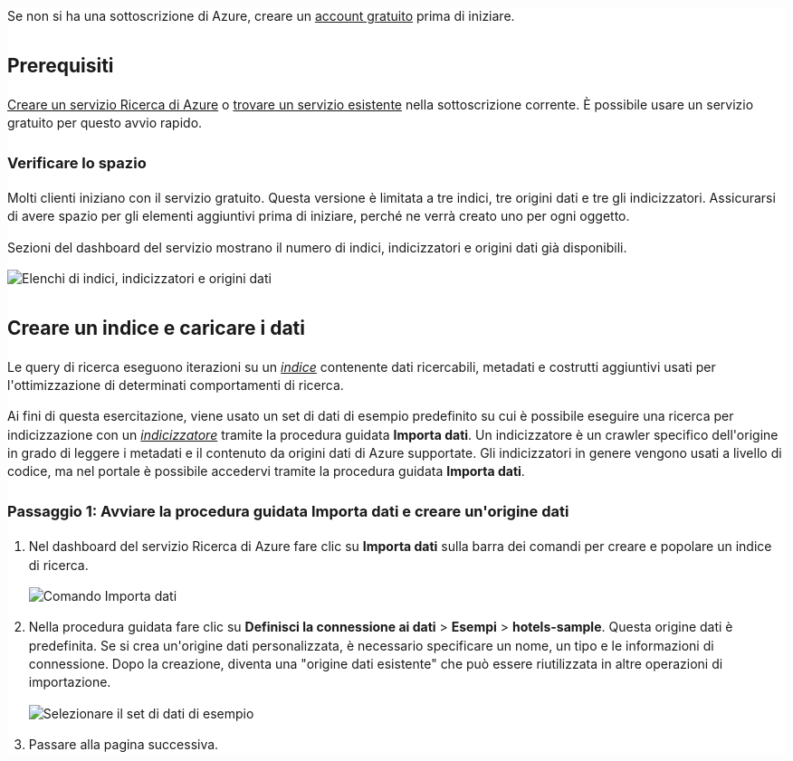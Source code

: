 Se non si ha una sottoscrizione di Azure, creare un [account gratuito](https://azure.microsoft.com/free/?WT.mc_id=A261C142F) prima di iniziare. 

## <a name="prerequisites"></a>Prerequisiti

[Creare un servizio Ricerca di Azure](search-create-service-portal.md) o [trovare un servizio esistente](https://ms.portal.azure.com/#blade/HubsExtension/BrowseResourceBlade/resourceType/Microsoft.Search%2FsearchServices) nella sottoscrizione corrente. È possibile usare un servizio gratuito per questo avvio rapido. 

### <a name="check-for-space"></a>Verificare lo spazio

Molti clienti iniziano con il servizio gratuito. Questa versione è limitata a tre indici, tre origini dati e tre gli indicizzatori. Assicurarsi di avere spazio per gli elementi aggiuntivi prima di iniziare, perché ne verrà creato uno per ogni oggetto.

Sezioni del dashboard del servizio mostrano il numero di indici, indicizzatori e origini dati già disponibili. 

![Elenchi di indici, indicizzatori e origini dati](media/search-get-started-portal/tiles-indexers-datasources.png)

## <a name="create-index"></a> Creare un indice e caricare i dati

Le query di ricerca eseguono iterazioni su un [*indice*](search-what-is-an-index.md) contenente dati ricercabili, metadati e costrutti aggiuntivi usati per l'ottimizzazione di determinati comportamenti di ricerca.

Ai fini di questa esercitazione, viene usato un set di dati di esempio predefinito su cui è possibile eseguire una ricerca per indicizzazione con un [*indicizzatore*](search-indexer-overview.md) tramite la procedura guidata **Importa dati**. Un indicizzatore è un crawler specifico dell'origine in grado di leggere i metadati e il contenuto da origini dati di Azure supportate. Gli indicizzatori in genere vengono usati a livello di codice, ma nel portale è possibile accedervi tramite la procedura guidata **Importa dati**. 

### <a name="step-1---start-the-import-data-wizard-and-create-a-data-source"></a>Passaggio 1: Avviare la procedura guidata Importa dati e creare un'origine dati

1. Nel dashboard del servizio Ricerca di Azure fare clic su **Importa dati** sulla barra dei comandi per creare e popolare un indice di ricerca.

   ![Comando Importa dati](media/search-get-started-portal/import-data-cmd.png)

2. Nella procedura guidata fare clic su **Definisci la connessione ai dati** > **Esempi** > **hotels-sample**. Questa origine dati è predefinita. Se si crea un'origine dati personalizzata, è necessario specificare un nome, un tipo e le informazioni di connessione. Dopo la creazione, diventa una "origine dati esistente" che può essere riutilizzata in altre operazioni di importazione.

   ![Selezionare il set di dati di esempio](media/search-get-started-portal/import-datasource-sample.png)

3. Passare alla pagina successiva.
